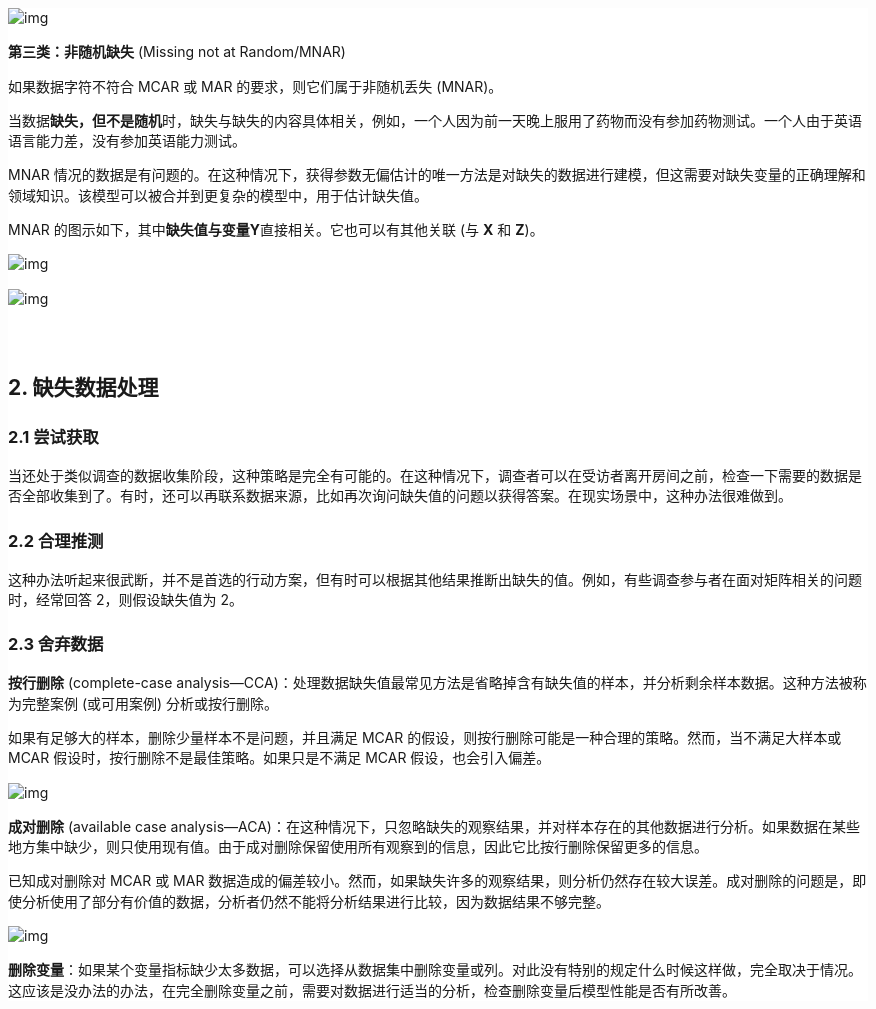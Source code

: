 
![img](https://fig-lianxh.oss-cn-shenzhen.aliyuncs.com/%E5%90%84%E7%A7%8D%E7%BC%BA%E5%A4%B1%E5%80%BC%E5%BA%94%E5%AF%B9%E6%96%B9%E6%B3%95_%E5%88%98%E6%A2%93%E8%8C%B5_Fig04.png)



**第三类：非随机缺失** (Missing not at Random/MNAR)

如果数据字符不符合 MCAR 或 MAR 的要求，则它们属于非随机丢失 (MNAR)。

当数据**缺失，但不是随机**时，缺失与缺失的内容具体相关，例如，一个人因为前一天晚上服用了药物而没有参加药物测试。一个人由于英语语言能力差，没有参加英语能力测试。

MNAR 情况的数据是有问题的。在这种情况下，获得参数无偏估计的唯一方法是对缺失的数据进行建模，但这需要对缺失变量的正确理解和领域知识。该模型可以被合并到更复杂的模型中，用于估计缺失值。

MNAR 的图示如下，其中**缺失值与变量Y**直接相关。它也可以有其他关联 (与 **X** 和 **Z**)。

![img](https://fig-lianxh.oss-cn-shenzhen.aliyuncs.com/%E5%90%84%E7%A7%8D%E7%BC%BA%E5%A4%B1%E5%80%BC%E5%BA%94%E5%AF%B9%E6%96%B9%E6%B3%95_%E5%88%98%E6%A2%93%E8%8C%B5_Fig05.png)

 

![img](https://fig-lianxh.oss-cn-shenzhen.aliyuncs.com/%E5%90%84%E7%A7%8D%E7%BC%BA%E5%A4%B1%E5%80%BC%E5%BA%94%E5%AF%B9%E6%96%B9%E6%B3%95_%E5%88%98%E6%A2%93%E8%8C%B5_Fig06.png)



 

## 2. 缺失数据处理

### 2.1 尝试获取

当还处于类似调查的数据收集阶段，这种策略是完全有可能的。在这种情况下，调查者可以在受访者离开房间之前，检查一下需要的数据是否全部收集到了。有时，还可以再联系数据来源，比如再次询问缺失值的问题以获得答案。在现实场景中，这种办法很难做到。

### 2.2 合理推测

这种办法听起来很武断，并不是首选的行动方案，但有时可以根据其他结果推断出缺失的值。例如，有些调查参与者在面对矩阵相关的问题时，经常回答 2，则假设缺失值为 2。

### 2.3 舍弃数据

**按行删除** (complete-case analysis—CCA)：处理数据缺失值最常见方法是省略掉含有缺失值的样本，并分析剩余样本数据。这种方法被称为完整案例 (或可用案例) 分析或按行删除。

如果有足够大的样本，删除少量样本不是问题，并且满足 MCAR 的假设，则按行删除可能是一种合理的策略。然而，当不满足大样本或 MCAR 假设时，按行删除不是最佳策略。如果只是不满足 MCAR 假设，也会引入偏差。

![img](https://fig-lianxh.oss-cn-shenzhen.aliyuncs.com/%E5%90%84%E7%A7%8D%E7%BC%BA%E5%A4%B1%E5%80%BC%E5%BA%94%E5%AF%B9%E6%96%B9%E6%B3%95_%E5%88%98%E6%A2%93%E8%8C%B5_Fig07.png)



**成对删除** (available case analysis—ACA)：在这种情况下，只忽略缺失的观察结果，并对样本存在的其他数据进行分析。如果数据在某些地方集中缺少，则只使用现有值。由于成对删除保留使用所有观察到的信息，因此它比按行删除保留更多的信息。

已知成对删除对 MCAR 或 MAR 数据造成的偏差较小。然而，如果缺失许多的观察结果，则分析仍然存在较大误差。成对删除的问题是，即使分析使用了部分有价值的数据，分析者仍然不能将分析结果进行比较，因为数据结果不够完整。

![img](https://fig-lianxh.oss-cn-shenzhen.aliyuncs.com/%E5%90%84%E7%A7%8D%E7%BC%BA%E5%A4%B1%E5%80%BC%E5%BA%94%E5%AF%B9%E6%96%B9%E6%B3%95_%E5%88%98%E6%A2%93%E8%8C%B5_Fig08.png)



**删除变量**：如果某个变量指标缺少太多数据，可以选择从数据集中删除变量或列。对此没有特别的规定什么时候这样做，完全取决于情况。这应该是没办法的办法，在完全删除变量之前，需要对数据进行适当的分析，检查删除变量后模型性能是否有所改善。
